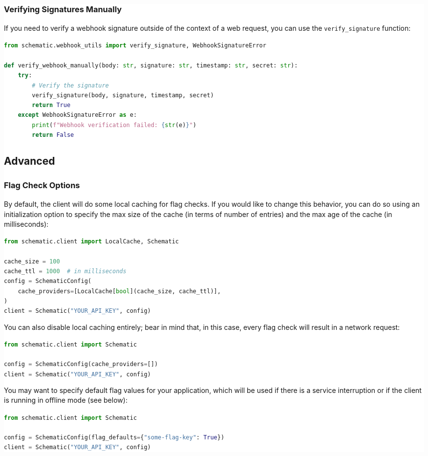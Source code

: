 ### Verifying Signatures Manually

If you need to verify a webhook signature outside of the context of a web request, you can use the `verify_signature` function:

```python
from schematic.webhook_utils import verify_signature, WebhookSignatureError

def verify_webhook_manually(body: str, signature: str, timestamp: str, secret: str):
    try:
        # Verify the signature
        verify_signature(body, signature, timestamp, secret)
        return True
    except WebhookSignatureError as e:
        print(f"Webhook verification failed: {str(e)}")
        return False
```

## Advanced

### Flag Check Options

By default, the client will do some local caching for flag checks. If you would like to change this behavior, you can do so using an initialization option to specify the max size of the cache (in terms of number of entries) and the max age of the cache (in milliseconds):

```python
from schematic.client import LocalCache, Schematic

cache_size = 100
cache_ttl = 1000  # in milliseconds
config = SchematicConfig(
    cache_providers=[LocalCache[bool](cache_size, cache_ttl)],
)
client = Schematic("YOUR_API_KEY", config)
```

You can also disable local caching entirely; bear in mind that, in this case, every flag check will result in a network request:

```python
from schematic.client import Schematic

config = SchematicConfig(cache_providers=[])
client = Schematic("YOUR_API_KEY", config)
```

You may want to specify default flag values for your application, which will be used if there is a service interruption or if the client is running in offline mode (see below):

```python
from schematic.client import Schematic

config = SchematicConfig(flag_defaults={"some-flag-key": True})
client = Schematic("YOUR_API_KEY", config)
```
